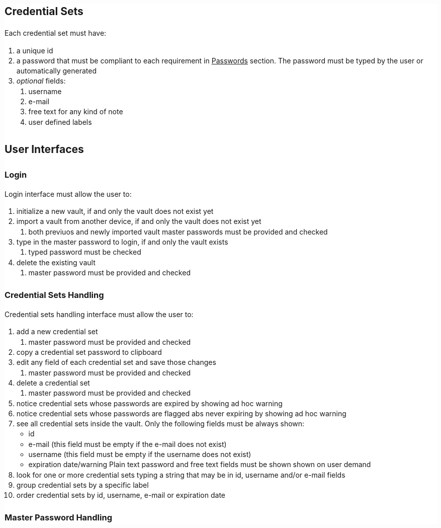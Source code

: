 ## Credential Sets

Each credential set must have:
1. a unique id
2. a password that must be compliant to each requirement in [Passwords](#passwords) section. The password must be typed by the user or automatically generated
3. _optional_ fields:
    1. username 
    2. e-mail
    3. free text for any kind of note
    4. user defined labels

## User Interfaces

### Login

Login interface must allow the user to:
1. initialize a new vault, if and only the vault does not exist yet  
2. import a vault from another device, if and only the vault does not exist yet
    1. both previuos and newly imported vault master passwords must be provided and checked
3. type in the master password to login, if and only the vault exists 
    1. typed password must be checked
4. delete the existing vault
    1. master password must be provided and checked

### Credential Sets Handling

Credential sets handling interface must allow the user to:
1. add a new credential set 
    1. master password must be provided and checked
2. copy a credential set password to clipboard
3. edit any field of each credential set and save those changes
    1. master password must be provided and checked 
4. delete a credential set
    1. master password must be provided and checked 
5. notice credential sets whose passwords are expired by showing ad hoc warning 
6. notice credential sets whose passwords are flagged abs never expiring by showing ad hoc warning 
7. see all credential sets inside the vault. Only the following fields must be always shown:
    - id 
    - e-mail (this field must be empty if the e-mail does not exist)
    - username (this field must be empty if the username does not exist)  
    - expiration date/warning 
Plain text password and free text fields must be shown shown on user demand
8. look for one or more credential sets typing a string that may be in id, username and/or e-mail fields
9. group credential sets by a specific label
10. order credential sets by id, username, e-mail or expiration date


### Master Password Handling
